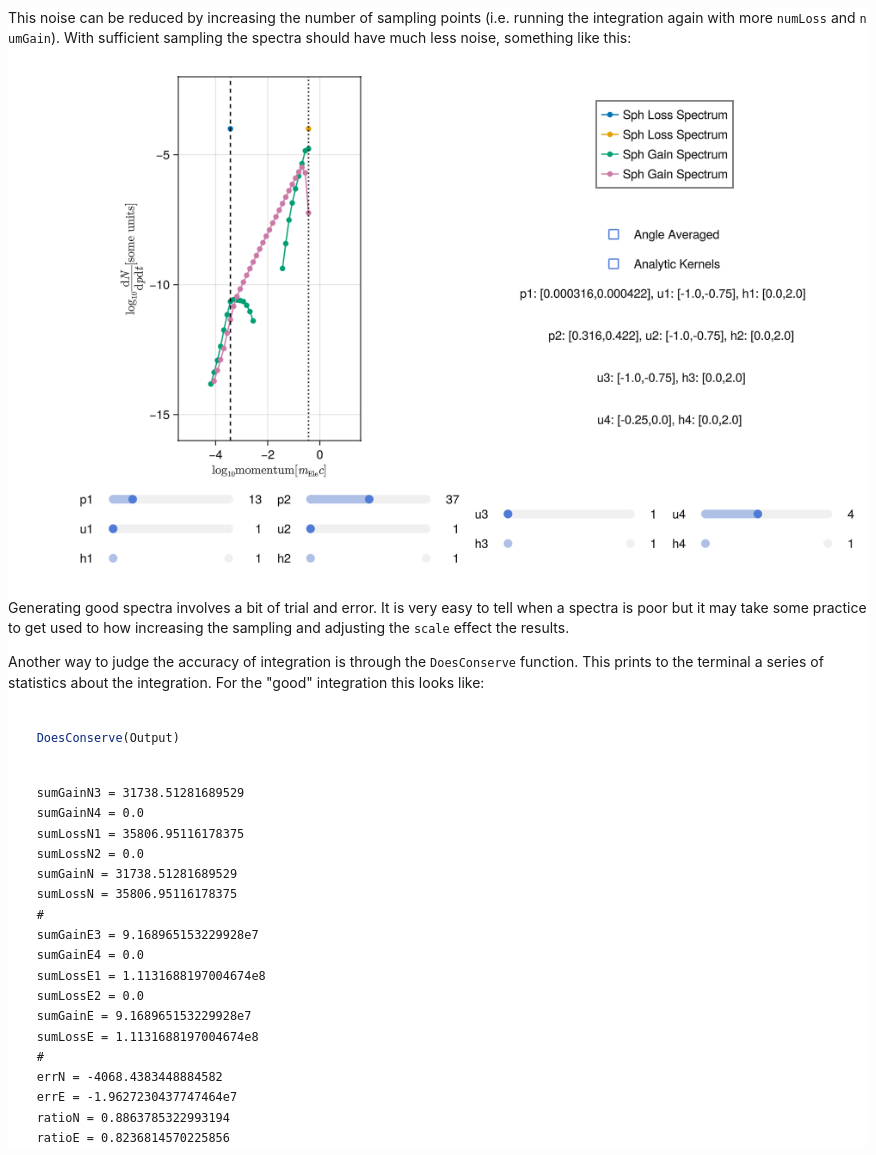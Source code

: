 
This noise can be reduced by increasing the number of sampling points (i.e. running the integration again with more `numLoss` and `numGain`). With sufficient sampling the spectra should have much less noise, something like this:

![good](./assets/HardSphere/GoodSphereSpectra.png)

Generating good spectra involves a bit of trial and error. It is very easy to tell when a spectra is poor but it may take some practice to get used to how increasing the sampling and adjusting the `scale` effect the results.  

Another way to judge the accuracy of integration is through the `DoesConserve` function. This prints to the terminal a series of statistics about the integration. For the "good" integration this looks like:

```julia

    DoesConserve(Output)

```
```julia-REPL

    sumGainN3 = 31738.51281689529
    sumGainN4 = 0.0
    sumLossN1 = 35806.95116178375
    sumLossN2 = 0.0
    sumGainN = 31738.51281689529
    sumLossN = 35806.95116178375
    #
    sumGainE3 = 9.168965153229928e7
    sumGainE4 = 0.0
    sumLossE1 = 1.1131688197004674e8
    sumLossE2 = 0.0
    sumGainE = 9.168965153229928e7
    sumLossE = 1.1131688197004674e8
    #
    errN = -4068.4383448884582
    errE = -1.9627230437747464e7
    ratioN = 0.8863785322993194
    ratioE = 0.8236814570225856
```